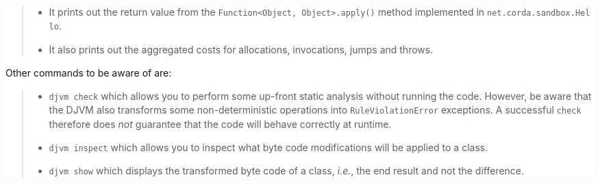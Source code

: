 > 
> 
> * It prints out the return value from the `Function<Object, Object>.apply()` method implemented in
>                             `net.corda.sandbox.Hello`.
> 
> 
> * It also prints out the aggregated costs for allocations, invocations, jumps and throws.
> 
> 
Other commands to be aware of are:

> 
> 
> * `djvm check` which allows you to perform some up-front static analysis without running the code. However, be aware
>                             that the DJVM also transforms some non-deterministic operations into `RuleViolationError` exceptions. A successful
>                             `check` therefore does *not* guarantee that the code will behave correctly at runtime.
> 
> 
> * `djvm inspect` which allows you to inspect what byte code modifications will be applied to a class.
> 
> 
> * `djvm show` which displays the transformed byte code of a class, *i.e.*, the end result and not the difference.
> 
> 

